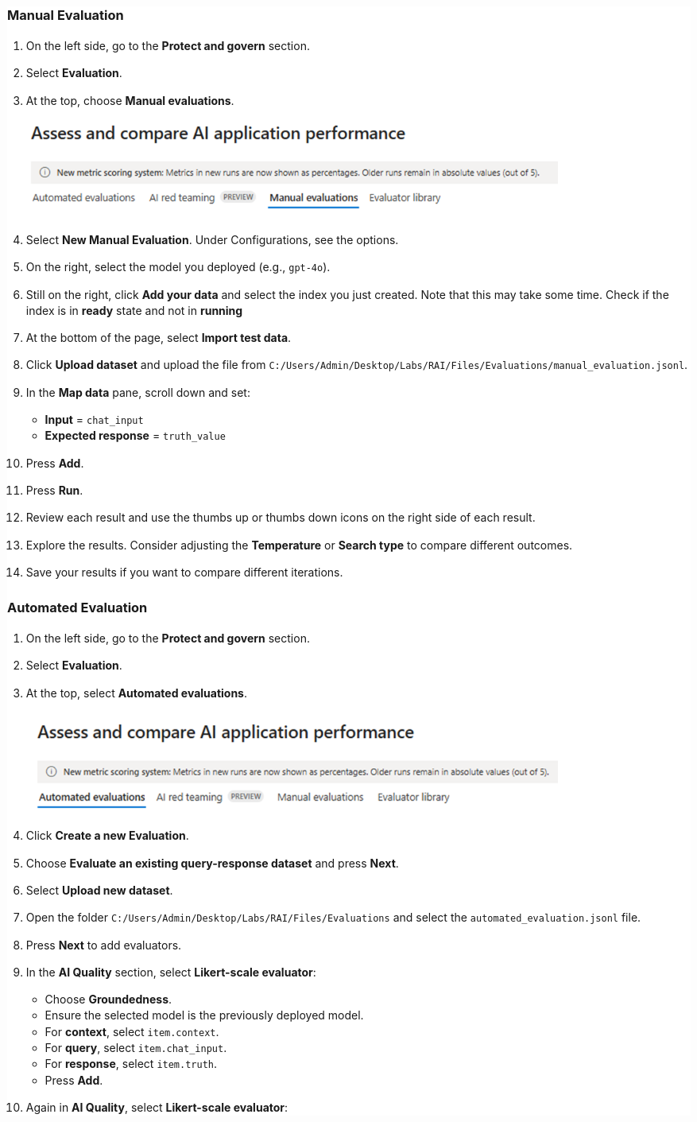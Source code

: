 ### Manual Evaluation

1. On the left side, go to the **Protect and govern** section.
2. Select **Evaluation**.
3. At the top, choose **Manual evaluations**.

    <img src="rai_md_img/manual_eval.png" alt="Manual Evaluation" width="80%" />

4. Select **New Manual Evaluation**. Under Configurations, see the options.
5. On the right, select the model you deployed (e.g., `gpt-4o`).
6. Still on the right, click **Add your data** and select the index you just created. Note that this may take some time. Check if the index is in **ready** state and not in **running** 
7. At the bottom of the page, select **Import test data**.
8. Click **Upload dataset** and upload the file from `C:/Users/Admin/Desktop/Labs/RAI/Files/Evaluations/manual_evaluation.jsonl`.
9. In the **Map data** pane, scroll down and set:
    - **Input** = `chat_input`
    - **Expected response** = `truth_value`
10. Press **Add**.
11. Press **Run**.
12. Review each result and use the thumbs up or thumbs down icons on the right side of each result.
13. Explore the results. Consider adjusting the **Temperature** or **Search type** to compare different outcomes.
14. Save your results if you want to compare different iterations.


### Automated Evaluation

1. On the left side, go to the **Protect and govern** section.
2. Select **Evaluation**.
3. At the top, select **Automated evaluations**.

    <img src="rai_md_img/automated_eval.png" alt="Automated Evaluation" width="80%" />

4. Click **Create a new Evaluation**.
5. Choose **Evaluate an existing query-response dataset** and press **Next**.
6. Select **Upload new dataset**.
7. Open the folder `C:/Users/Admin/Desktop/Labs/RAI/Files/Evaluations` and select the `automated_evaluation.jsonl` file.
8. Press **Next** to add evaluators.
9. In the **AI Quality** section, select **Likert-scale evaluator**:
    - Choose **Groundedness**.
    - Ensure the selected model is the previously deployed model.
    - For **context**, select `item.context`.
    - For **query**, select `item.chat_input`.
    - For **response**, select `item.truth`.
    - Press **Add**.
10. Again in **AI Quality**, select **Likert-scale evaluator**: